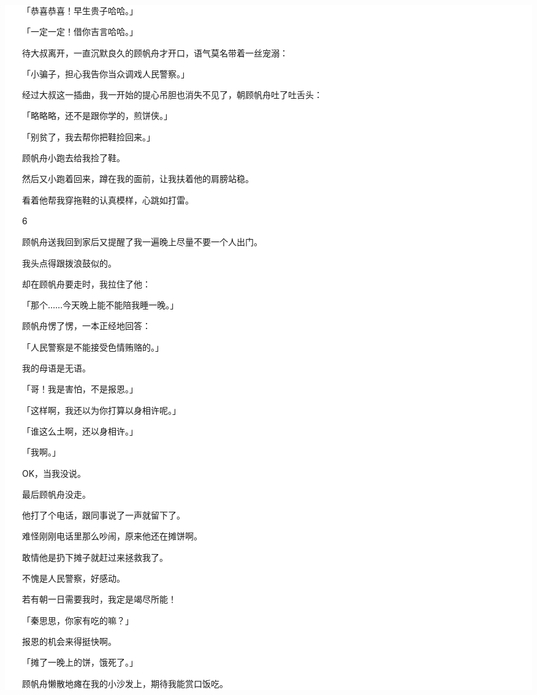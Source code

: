 &emsp;&emsp;「恭喜恭喜！早生贵子哈哈。」  
  
&emsp;&emsp;「一定一定！借你吉言哈哈。」  
  
&emsp;&emsp;待大叔离开，一直沉默良久的顾帆舟才开口，语气莫名带着一丝宠溺：  
  
&emsp;&emsp;「小骗子，担心我告你当众调戏人民警察。」  
  
&emsp;&emsp;经过大叔这一插曲，我一开始的提心吊胆也消失不见了，朝顾帆舟吐了吐舌头：  
  
&emsp;&emsp;「略略略，还不是跟你学的，煎饼侠。」  
  
&emsp;&emsp;「别贫了，我去帮你把鞋捡回来。」  
  
&emsp;&emsp;顾帆舟小跑去给我捡了鞋。  
  
&emsp;&emsp;然后又小跑着回来，蹲在我的面前，让我扶着他的肩膀站稳。  
  
&emsp;&emsp;看着他帮我穿拖鞋的认真模样，心跳如打雷。  
  
&emsp;&emsp;6  
  
&emsp;&emsp;顾帆舟送我回到家后又提醒了我一遍晚上尽量不要一个人出门。  
  
&emsp;&emsp;我头点得跟拨浪鼓似的。  
  
&emsp;&emsp;却在顾帆舟要走时，我拉住了他：  
  
&emsp;&emsp;「那个……今天晚上能不能陪我睡一晚。」  
  
&emsp;&emsp;顾帆舟愣了愣，一本正经地回答：  
  
&emsp;&emsp;「人民警察是不能接受色情贿赂的。」  
  
&emsp;&emsp;我的母语是无语。  
  
&emsp;&emsp;「哥！我是害怕，不是报恩。」  
  
&emsp;&emsp;「这样啊，我还以为你打算以身相许呢。」  
  
&emsp;&emsp;「谁这么土啊，还以身相许。」  
  
&emsp;&emsp;「我啊。」  
  
&emsp;&emsp;OK，当我没说。  
  
&emsp;&emsp;最后顾帆舟没走。  
  
&emsp;&emsp;他打了个电话，跟同事说了一声就留下了。  
  
&emsp;&emsp;难怪刚刚电话里那么吵闹，原来他还在摊饼啊。  
  
&emsp;&emsp;敢情他是扔下摊子就赶过来拯救我了。  
  
&emsp;&emsp;不愧是人民警察，好感动。  
  
&emsp;&emsp;若有朝一日需要我时，我定是竭尽所能！  
  
&emsp;&emsp;「秦思思，你家有吃的嘛？」  
  
&emsp;&emsp;报恩的机会来得挺快啊。  
  
&emsp;&emsp;「摊了一晚上的饼，饿死了。」  
  
&emsp;&emsp;顾帆舟懒散地瘫在我的小沙发上，期待我能赏口饭吃。  
  